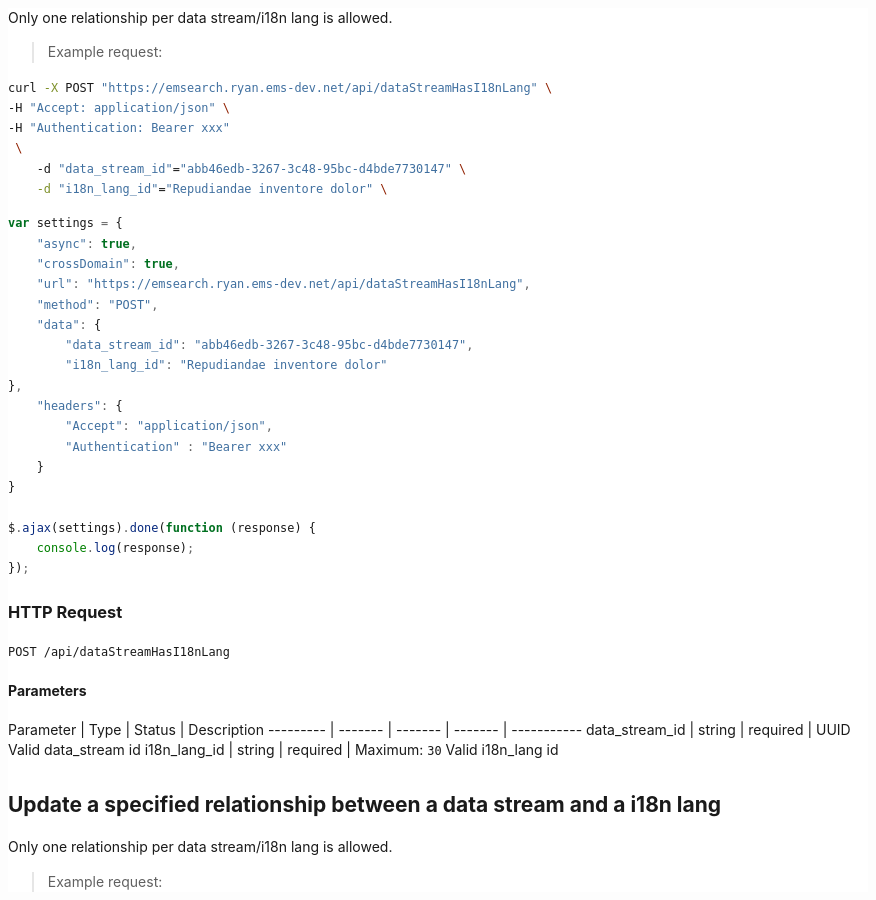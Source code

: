 <aside class="notice">Only one relationship per data stream/i18n lang is allowed.</aside>

> Example request:

```bash
curl -X POST "https://emsearch.ryan.ems-dev.net/api/dataStreamHasI18nLang" \
-H "Accept: application/json" \
-H "Authentication: Bearer xxx"
 \
    -d "data_stream_id"="abb46edb-3267-3c48-95bc-d4bde7730147" \
    -d "i18n_lang_id"="Repudiandae inventore dolor" \

```

```javascript
var settings = {
    "async": true,
    "crossDomain": true,
    "url": "https://emsearch.ryan.ems-dev.net/api/dataStreamHasI18nLang",
    "method": "POST",
    "data": {
        "data_stream_id": "abb46edb-3267-3c48-95bc-d4bde7730147",
        "i18n_lang_id": "Repudiandae inventore dolor"
},
    "headers": {
        "Accept": "application/json",
        "Authentication" : "Bearer xxx"
    }
}

$.ajax(settings).done(function (response) {
    console.log(response);
});
```


### HTTP Request
`POST /api/dataStreamHasI18nLang`

#### Parameters

Parameter | Type | Status | Description
--------- | ------- | ------- | ------- | -----------
    data_stream_id | string |  required  | UUID Valid data_stream id
    i18n_lang_id | string |  required  | Maximum: `30` Valid i18n_lang id




## Update a specified relationship between a data stream and a i18n lang

<aside class="notice">Only one relationship per data stream/i18n lang is allowed.</aside>

> Example request:
